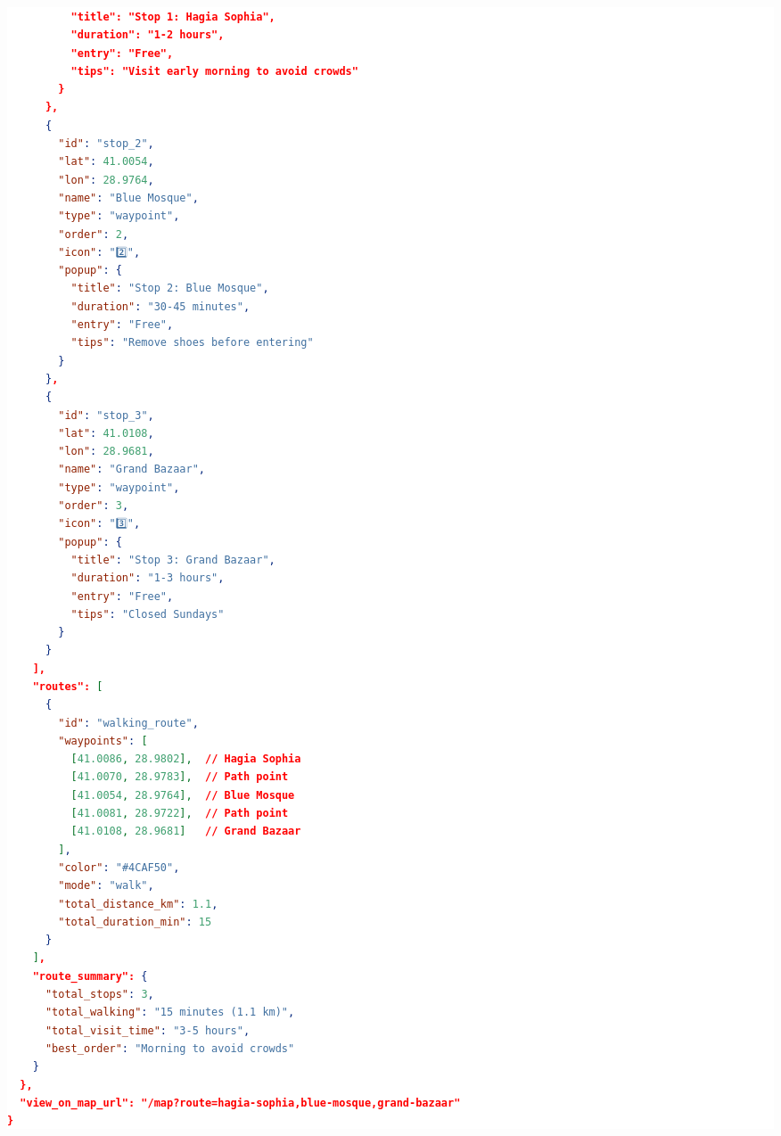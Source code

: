 ```json
          "title": "Stop 1: Hagia Sophia",
          "duration": "1-2 hours",
          "entry": "Free",
          "tips": "Visit early morning to avoid crowds"
        }
      },
      {
        "id": "stop_2",
        "lat": 41.0054,
        "lon": 28.9764,
        "name": "Blue Mosque",
        "type": "waypoint",
        "order": 2,
        "icon": "2️⃣",
        "popup": {
          "title": "Stop 2: Blue Mosque",
          "duration": "30-45 minutes",
          "entry": "Free",
          "tips": "Remove shoes before entering"
        }
      },
      {
        "id": "stop_3",
        "lat": 41.0108,
        "lon": 28.9681,
        "name": "Grand Bazaar",
        "type": "waypoint",
        "order": 3,
        "icon": "3️⃣",
        "popup": {
          "title": "Stop 3: Grand Bazaar",
          "duration": "1-3 hours",
          "entry": "Free",
          "tips": "Closed Sundays"
        }
      }
    ],
    "routes": [
      {
        "id": "walking_route",
        "waypoints": [
          [41.0086, 28.9802],  // Hagia Sophia
          [41.0070, 28.9783],  // Path point
          [41.0054, 28.9764],  // Blue Mosque
          [41.0081, 28.9722],  // Path point
          [41.0108, 28.9681]   // Grand Bazaar
        ],
        "color": "#4CAF50",
        "mode": "walk",
        "total_distance_km": 1.1,
        "total_duration_min": 15
      }
    ],
    "route_summary": {
      "total_stops": 3,
      "total_walking": "15 minutes (1.1 km)",
      "total_visit_time": "3-5 hours",
      "best_order": "Morning to avoid crowds"
    }
  },
  "view_on_map_url": "/map?route=hagia-sophia,blue-mosque,grand-bazaar"
}
```